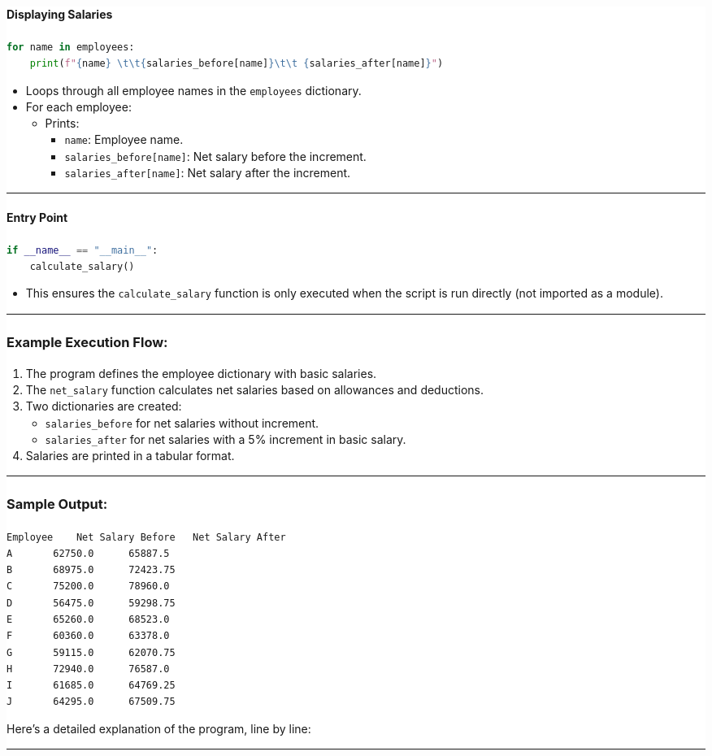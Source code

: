 
#### **Displaying Salaries**
```python
for name in employees:
    print(f"{name} \t\t{salaries_before[name]}\t\t {salaries_after[name]}")
```
- Loops through all employee names in the `employees` dictionary.
- For each employee:
  - Prints:
    - `name`: Employee name.
    - `salaries_before[name]`: Net salary before the increment.
    - `salaries_after[name]`: Net salary after the increment.

---

#### **Entry Point**
```python
if __name__ == "__main__":
    calculate_salary()
```
- This ensures the `calculate_salary` function is only executed when the script is run directly (not imported as a module).

---

### Example Execution Flow:
1. The program defines the employee dictionary with basic salaries.
2. The `net_salary` function calculates net salaries based on allowances and deductions.
3. Two dictionaries are created:
   - `salaries_before` for net salaries without increment.
   - `salaries_after` for net salaries with a 5% increment in basic salary.
4. Salaries are printed in a tabular format.

---

### Sample Output:
```
Employee 	Net Salary Before 	Net Salary After
A 		62750.0		 65887.5
B 		68975.0		 72423.75
C 		75200.0		 78960.0
D 		56475.0		 59298.75
E 		65260.0		 68523.0
F 		60360.0		 63378.0
G 		59115.0		 62070.75
H 		72940.0		 76587.0
I 		61685.0		 64769.25
J 		64295.0		 67509.75
```

Here’s a detailed explanation of the program, line by line:

---
